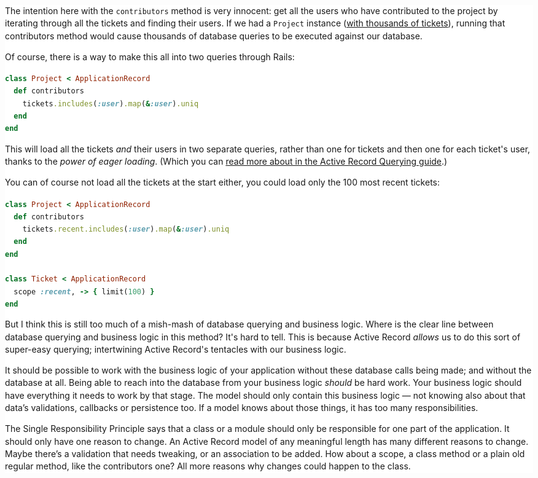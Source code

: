 The intention here with the `contributors` method is very innocent: get all the
users who have contributed to the project by iterating through all the tickets
and finding their users. If we had a `Project` instance ([with thousands of
tickets](https://github.com/rails/rails)), running that contributors method
would cause thousands of database queries to be executed against our database.

Of course, there is a way to make this all into two queries through Rails:

```ruby
class Project < ApplicationRecord
  def contributors
    tickets.includes(:user).map(&:user).uniq
  end
end
```

This will load all the tickets _and_ their users in two separate queries,
rather than one for tickets and then one for each ticket's user, thanks to the
_power of eager loading_. (Which you can [read more about in the Active Record
Querying
guide](http://guides.rubyonrails.org/active_record_querying.html#eager-loading-associations).)

You can of course not load all the tickets at the start either, you could load
only the 100 most recent tickets:

```ruby
class Project < ApplicationRecord
  def contributors
    tickets.recent.includes(:user).map(&:user).uniq
  end
end

class Ticket < ApplicationRecord
  scope :recent, -> { limit(100) }
end
```


But I think this is still too much of a mish-mash of database querying and
business logic. Where is the clear line between database querying and business
logic in this method? It's hard to tell. This is because Active
Record _allows_ us to do this sort of super-easy querying; intertwining
Active Record's tentacles with our business logic.

It should be possible to work with the business logic of your application
without these database calls being made; and without the database at all. Being
able to reach into the database from your business logic _should_ be hard work.
Your business logic should have everything it needs to work by that stage. The
model should only contain this business logic — not knowing also about that
data’s validations, callbacks or persistence too. If a model knows about those
things, it has too many responsibilities.

The Single Responsibility Principle says that a class or a module should only
be responsible for one part of the application. It should only have one reason
to change. An Active Record model of any meaningful length has many different
reasons to change. Maybe there’s a validation that needs tweaking, or an
association to be added. How about a scope, a class method or a plain old
regular method, like the contributors one? All more reasons why changes could
happen to the class.
